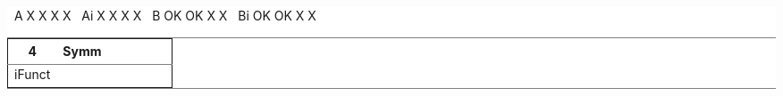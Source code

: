 <tr>
<td class="org-left">&#xa0;</td>
<td class="org-left">A</td>
<td class="org-left">X</td>
<td class="org-left">X</td>
<td class="org-left">X</td>
<td class="org-left">X</td>
</tr>

<tr>
<td class="org-left">&#xa0;</td>
<td class="org-left">Ai</td>
<td class="org-left">X</td>
<td class="org-left">X</td>
<td class="org-left">X</td>
<td class="org-left">X</td>
</tr>

<tr>
<td class="org-left">&#xa0;</td>
<td class="org-left">B</td>
<td class="org-left">OK</td>
<td class="org-left">OK</td>
<td class="org-left">X</td>
<td class="org-left">X</td>
</tr>

<tr>
<td class="org-left">&#xa0;</td>
<td class="org-left">Bi</td>
<td class="org-left">OK</td>
<td class="org-left">OK</td>
<td class="org-left">X</td>
<td class="org-left">X</td>
</tr>
</tbody>
</table>

<table border="2" cellspacing="0" cellpadding="6" rules="groups" frame="hsides">


<colgroup>
<col  class="org-left" />

<col  class="org-left" />

<col  class="org-left" />

<col  class="org-left" />

<col  class="org-left" />

<col  class="org-left" />
</colgroup>
<thead>
<tr>
<th scope="col" class="org-left">4</th>
<th scope="col" class="org-left">Symm</th>
<th scope="col" class="org-left">&#xa0;</th>
<th scope="col" class="org-left">&#xa0;</th>
<th scope="col" class="org-left">&#xa0;</th>
<th scope="col" class="org-left">&#xa0;</th>
</tr>
</thead>
<tbody>
<tr>
<td class="org-left">iFunct</td>
<td class="org-left">&#xa0;</td>